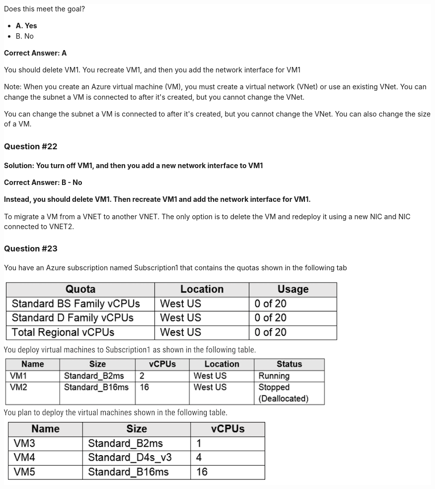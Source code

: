Does this meet the goal?

* **A. Yes**
* B. No

**Correct Answer: A**

You should delete VM1. You recreate VM1, and then you add the network interface for VM1

Note: When you create an Azure virtual machine (VM), you must create a virtual network (VNet) or use an existing VNet. You can change the
subnet a VM is connected to after it's created, but you cannot change the VNet.

You can change the subnet a VM is connected to after it's created, but you cannot change the VNet. You can also change the size of a VM.


### Question #22

**Solution: You turn off VM1, and then you add a new network interface to VM1**

**Correct Answer: B - No**

**Instead, you should delete VM1. Then recreate VM1 and add the network interface for VM1.**

To migrate a VM from a VNET to another VNET. The only option is to delete the VM and redeploy it using a new NIC and NIC connected to VNET2.

### Question #23

You have an Azure subscription named Subscription1 that contains the quotas shown in the following tab

![Alt Image Text](../images/az104_18_36.png "Body image")
